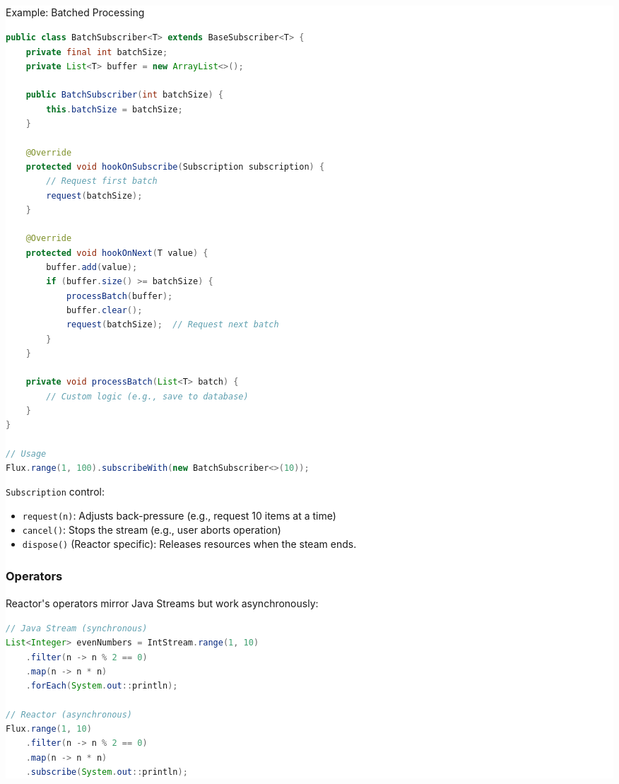 Example: Batched Processing

```java
public class BatchSubscriber<T> extends BaseSubscriber<T> { 
    private final int batchSize; 
    private List<T> buffer = new ArrayList<>(); 
 
    public BatchSubscriber(int batchSize) { 
        this.batchSize = batchSize; 
    } 
 
    @Override 
    protected void hookOnSubscribe(Subscription subscription) { 
        // Request first batch 
        request(batchSize); 
    } 
 
    @Override 
    protected void hookOnNext(T value) { 
        buffer.add(value); 
        if (buffer.size() >= batchSize) { 
            processBatch(buffer); 
            buffer.clear(); 
            request(batchSize);  // Request next batch 
        } 
    } 
 
    private void processBatch(List<T> batch) { 
        // Custom logic (e.g., save to database) 
    } 
} 
 
// Usage 
Flux.range(1, 100).subscribeWith(new BatchSubscriber<>(10));
```

`Subscription` control:

* `request(n)`: Adjusts back-pressure (e.g., request 10 items at a time)
* `cancel()`: Stops the stream (e.g., user aborts operation)
* `dispose()` (Reactor specific): Releases resources when the steam ends.


### Operators
Reactor's operators mirror Java Streams but work asynchronously:

```java
// Java Stream (synchronous) 
List<Integer> evenNumbers = IntStream.range(1, 10) 
    .filter(n -> n % 2 == 0) 
    .map(n -> n * n)
    .forEach(System.out::println); 
 
// Reactor (asynchronous) 
Flux.range(1, 10) 
    .filter(n -> n % 2 == 0)
    .map(n -> n * n) 
    .subscribe(System.out::println);
```
